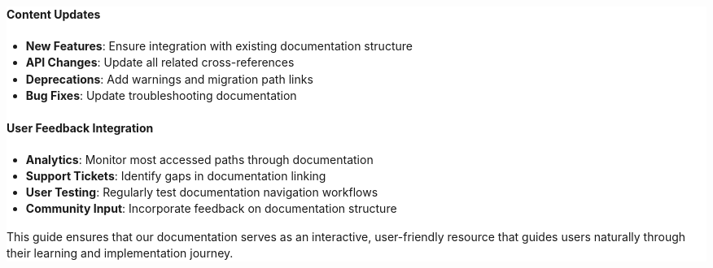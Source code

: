 #### Content Updates
- **New Features**: Ensure integration with existing documentation structure
- **API Changes**: Update all related cross-references  
- **Deprecations**: Add warnings and migration path links
- **Bug Fixes**: Update troubleshooting documentation

#### User Feedback Integration
- **Analytics**: Monitor most accessed paths through documentation
- **Support Tickets**: Identify gaps in documentation linking
- **User Testing**: Regularly test documentation navigation workflows
- **Community Input**: Incorporate feedback on documentation structure

This guide ensures that our documentation serves as an interactive, user-friendly resource that guides users naturally through their learning and implementation journey.
